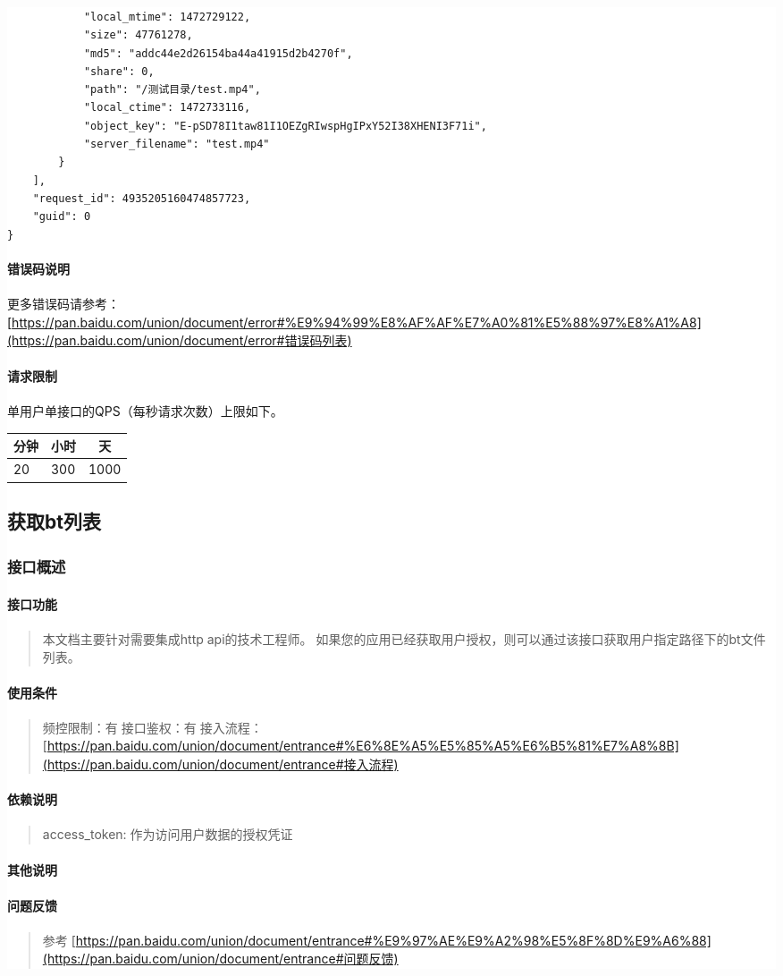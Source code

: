 ```
            "local_mtime": 1472729122,
            "size": 47761278,
            "md5": "addc44e2d26154ba44a41915d2b4270f",
            "share": 0,
            "path": "/测试目录/test.mp4",
            "local_ctime": 1472733116,
            "object_key": "E-pSD78I1taw81I1OEZgRIwspHgIPxY52I38XHENI3F71i",
            "server_filename": "test.mp4"
        }
    ],
    "request_id": 4935205160474857723,
    "guid": 0
}
```

#### 错误码说明

更多错误码请参考： [https://pan.baidu.com/union/document/error#%E9%94%99%E8%AF%AF%E7%A0%81%E5%88%97%E8%A1%A8](https://pan.baidu.com/union/document/error#错误码列表)

#### 请求限制

单用户单接口的QPS（每秒请求次数）上限如下。

| 分钟 | 小时 | 天   |
| ---- | ---- | ---- |
| 20   | 300  | 1000 |

## 获取bt列表

### 接口概述

#### 接口功能

> 本文档主要针对需要集成http api的技术工程师。 如果您的应用已经获取用户授权，则可以通过该接口获取用户指定路径下的bt文件列表。

#### 使用条件

> 频控限制：有
> 接口鉴权：有
> 接入流程：[https://pan.baidu.com/union/document/entrance#%E6%8E%A5%E5%85%A5%E6%B5%81%E7%A8%8B](https://pan.baidu.com/union/document/entrance#接入流程)

#### 依赖说明

> access_token: 作为访问用户数据的授权凭证

#### 其他说明

#### 问题反馈

> 参考 [https://pan.baidu.com/union/document/entrance#%E9%97%AE%E9%A2%98%E5%8F%8D%E9%A6%88](https://pan.baidu.com/union/document/entrance#问题反馈)
